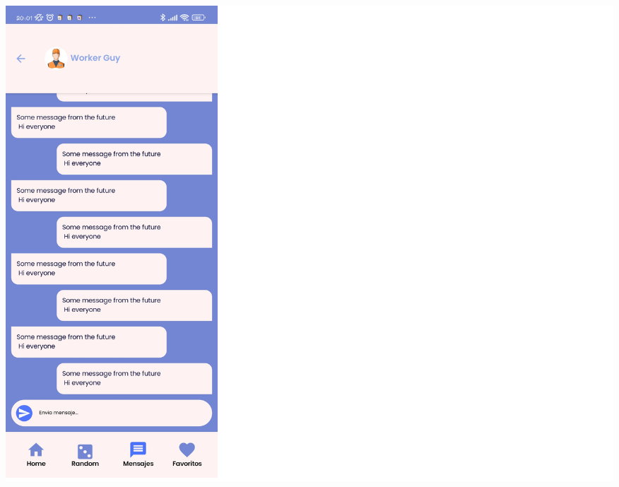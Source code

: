 <img src="https://github.com/No-Country/c9-10-kotlin-fulltime/blob/main/FrontEnd/Gallery/ConversationScreen.jpg" alt="Conversation Screen" width="300"/>